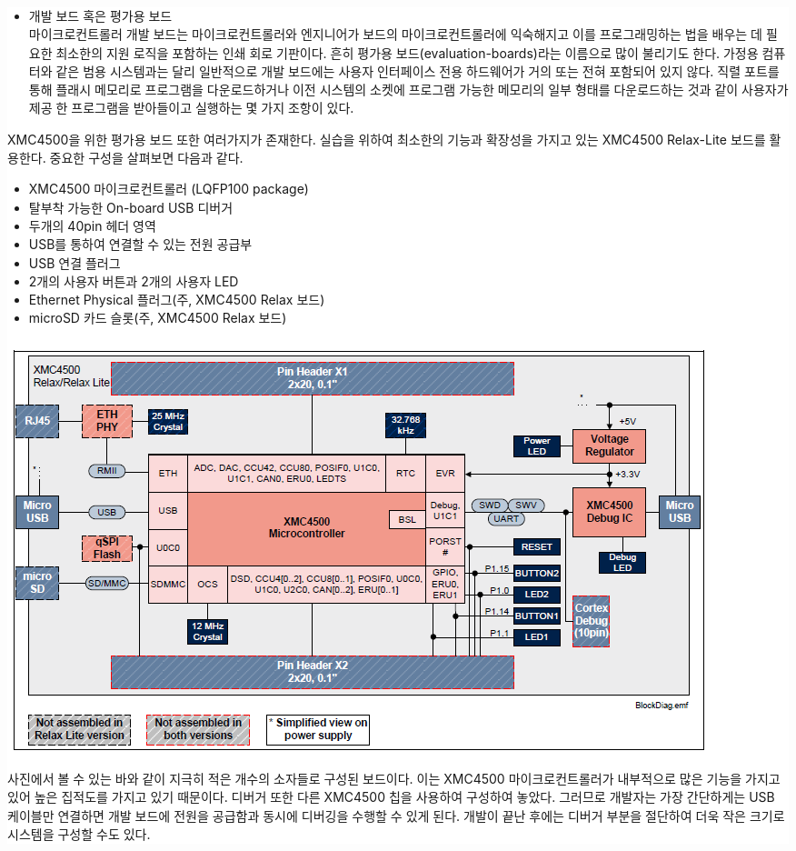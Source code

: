 * 개발 보드 혹은 평가용 보드  
  마이크로컨트롤러 개발 보드는 마이크로컨트롤러와 엔지니어가 보드의 마이크로컨트롤러에 익숙해지고 이를 프로그래밍하는 법을 배우는 데 필요한 최소한의 지원 로직을 포함하는 인쇄 회로 기판이다. 흔히 평가용 보드(evaluation-boards)라는 이름으로 많이 불리기도 한다.
  가정용 컴퓨터와 같은 범용 시스템과는 달리 일반적으로 개발 보드에는 사용자 인터페이스 전용 하드웨어가 거의 또는 전혀 포함되어 있지 않다. 직렬 포트를 통해 플래시 메모리로 프로그램을 다운로드하거나 이전 시스템의 소켓에 프로그램 가능한 메모리의 일부 형태를 다운로드하는 것과 같이 사용자가 제공 한 프로그램을 받아들이고 실행하는 몇 가지 조항이 있다.

XMC4500을 위한 평가용 보드 또한 여러가지가 존재한다. 실습을 위하여 최소한의 기능과 확장성을 가지고 있는 XMC4500 Relax-Lite 보드를 활용한다. 중요한 구성을 살펴보면 다음과 같다.

* XMC4500 마이크로컨트롤러 (LQFP100 package)
* 탈부착 가능한 On-board USB 디버거
* 두개의 40pin 헤더 영역
* USB를 통하여 연결할 수 있는 전원 공급부
* USB 연결 플러그
* 2개의 사용자 버튼과 2개의 사용자 LED
* Ethernet Physical 플러그(주, XMC4500 Relax 보드)
* microSD 카드 슬롯(주, XMC4500 Relax 보드)

![XMC4500 Relax Lite Kit 블록도](../fig/DevEnv_XMC4500RelaxLiteKitBlockDiagram.png)

사진에서 볼 수 있는 바와 같이 지극히 적은 개수의 소자들로 구성된 보드이다. 이는 XMC4500 마이크로컨트롤러가 내부적으로 많은 기능을 가지고 있어 높은 집적도를 가지고 있기 때문이다. 디버거 또한 다른 XMC4500 칩을 사용하여 구성하여 놓았다. 그러므로 개발자는 가장 간단하게는 USB 케이블만 연결하면 개발 보드에 전원을 공급함과 동시에 디버깅을 수행할 수 있게 된다. 개발이 끝난 후에는 디버거 부분을 절단하여 더욱 작은 크기로 시스템을 구성할 수도 있다.
